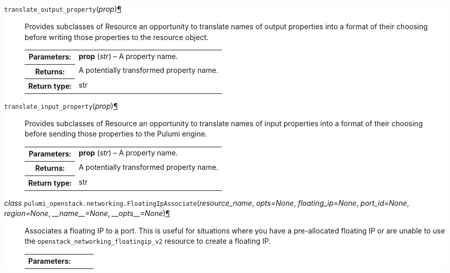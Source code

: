 <dl class="method">
<dt id="pulumi_openstack.networking.FloatingIp.translate_output_property">
<code class="descname">translate_output_property</code><span class="sig-paren">(</span><em>prop</em><span class="sig-paren">)</span><a class="headerlink" href="#pulumi_openstack.networking.FloatingIp.translate_output_property" title="Permalink to this definition">¶</a></dt>
<dd><p>Provides subclasses of Resource an opportunity to translate names of output properties
into a format of their choosing before writing those properties to the resource object.</p>
<table class="docutils field-list" frame="void" rules="none">
<col class="field-name" />
<col class="field-body" />
<tbody valign="top">
<tr class="field-odd field"><th class="field-name">Parameters:</th><td class="field-body"><strong>prop</strong> (<em>str</em>) – A property name.</td>
</tr>
<tr class="field-even field"><th class="field-name">Returns:</th><td class="field-body">A potentially transformed property name.</td>
</tr>
<tr class="field-odd field"><th class="field-name">Return type:</th><td class="field-body">str</td>
</tr>
</tbody>
</table>
</dd></dl>

<dl class="method">
<dt id="pulumi_openstack.networking.FloatingIp.translate_input_property">
<code class="descname">translate_input_property</code><span class="sig-paren">(</span><em>prop</em><span class="sig-paren">)</span><a class="headerlink" href="#pulumi_openstack.networking.FloatingIp.translate_input_property" title="Permalink to this definition">¶</a></dt>
<dd><p>Provides subclasses of Resource an opportunity to translate names of input properties into
a format of their choosing before sending those properties to the Pulumi engine.</p>
<table class="docutils field-list" frame="void" rules="none">
<col class="field-name" />
<col class="field-body" />
<tbody valign="top">
<tr class="field-odd field"><th class="field-name">Parameters:</th><td class="field-body"><strong>prop</strong> (<em>str</em>) – A property name.</td>
</tr>
<tr class="field-even field"><th class="field-name">Returns:</th><td class="field-body">A potentially transformed property name.</td>
</tr>
<tr class="field-odd field"><th class="field-name">Return type:</th><td class="field-body">str</td>
</tr>
</tbody>
</table>
</dd></dl>

</dd></dl>

<dl class="class">
<dt id="pulumi_openstack.networking.FloatingIpAssociate">
<em class="property">class </em><code class="descclassname">pulumi_openstack.networking.</code><code class="descname">FloatingIpAssociate</code><span class="sig-paren">(</span><em>resource_name</em>, <em>opts=None</em>, <em>floating_ip=None</em>, <em>port_id=None</em>, <em>region=None</em>, <em>__name__=None</em>, <em>__opts__=None</em><span class="sig-paren">)</span><a class="headerlink" href="#pulumi_openstack.networking.FloatingIpAssociate" title="Permalink to this definition">¶</a></dt>
<dd><p>Associates a floating IP to a port. This is useful for situations
where you have a pre-allocated floating IP or are unable to use the
<code class="docutils literal notranslate"><span class="pre">openstack_networking_floatingip_v2</span></code> resource to create a floating IP.</p>
<table class="docutils field-list" frame="void" rules="none">
<col class="field-name" />
<col class="field-body" />
<tbody valign="top">
<tr class="field-odd field"><th class="field-name">Parameters:</th><td class="field-body"><ul class="first last simple">